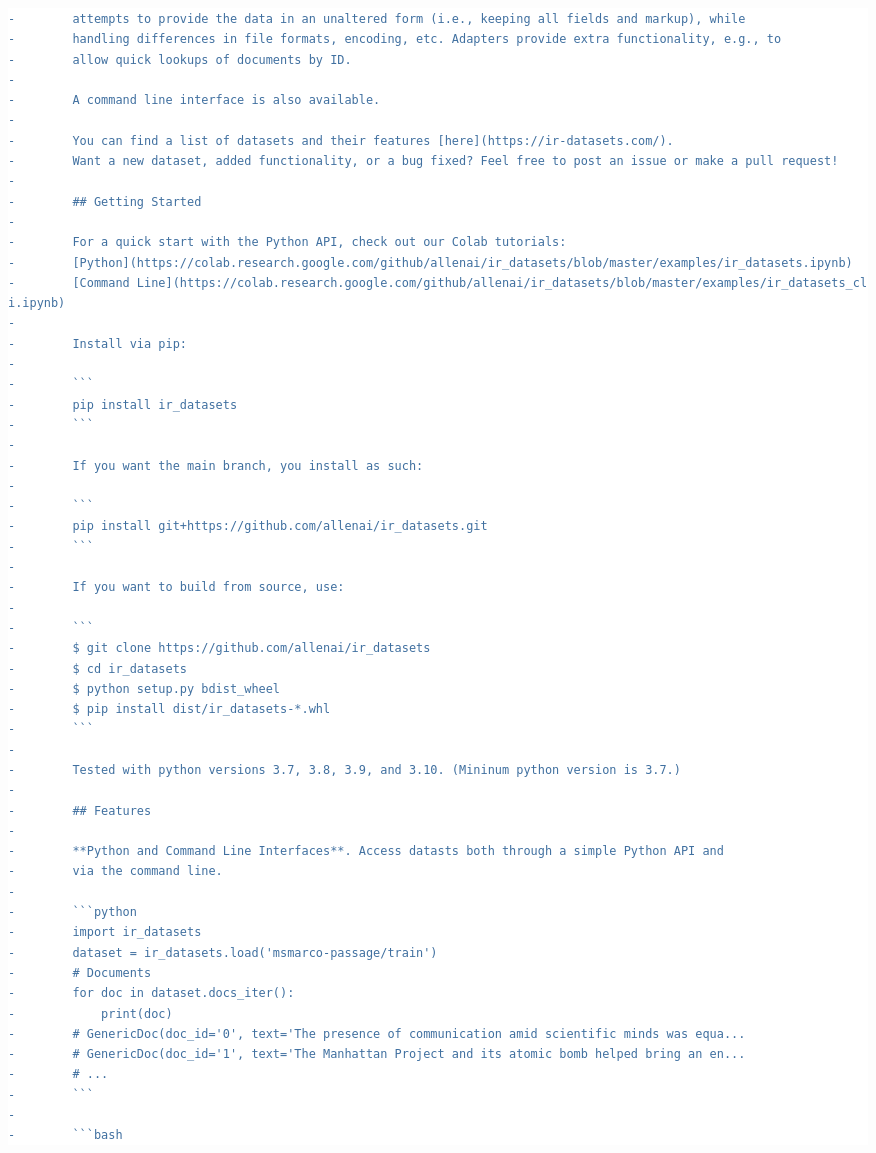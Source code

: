 ```diff
-        attempts to provide the data in an unaltered form (i.e., keeping all fields and markup), while
-        handling differences in file formats, encoding, etc. Adapters provide extra functionality, e.g., to
-        allow quick lookups of documents by ID.
-        
-        A command line interface is also available.
-        
-        You can find a list of datasets and their features [here](https://ir-datasets.com/).
-        Want a new dataset, added functionality, or a bug fixed? Feel free to post an issue or make a pull request! 
-        
-        ## Getting Started
-        
-        For a quick start with the Python API, check out our Colab tutorials:
-        [Python](https://colab.research.google.com/github/allenai/ir_datasets/blob/master/examples/ir_datasets.ipynb)
-        [Command Line](https://colab.research.google.com/github/allenai/ir_datasets/blob/master/examples/ir_datasets_cli.ipynb)
-        
-        Install via pip:
-        
-        ```
-        pip install ir_datasets
-        ```
-        
-        If you want the main branch, you install as such:
-        
-        ```
-        pip install git+https://github.com/allenai/ir_datasets.git
-        ```
-        
-        If you want to build from source, use:
-        
-        ```
-        $ git clone https://github.com/allenai/ir_datasets
-        $ cd ir_datasets
-        $ python setup.py bdist_wheel
-        $ pip install dist/ir_datasets-*.whl
-        ```
-        
-        Tested with python versions 3.7, 3.8, 3.9, and 3.10. (Mininum python version is 3.7.)
-        
-        ## Features
-        
-        **Python and Command Line Interfaces**. Access datasts both through a simple Python API and
-        via the command line.
-        
-        ```python
-        import ir_datasets
-        dataset = ir_datasets.load('msmarco-passage/train')
-        # Documents
-        for doc in dataset.docs_iter():
-            print(doc)
-        # GenericDoc(doc_id='0', text='The presence of communication amid scientific minds was equa...
-        # GenericDoc(doc_id='1', text='The Manhattan Project and its atomic bomb helped bring an en...
-        # ...
-        ```
-        
-        ```bash
```
